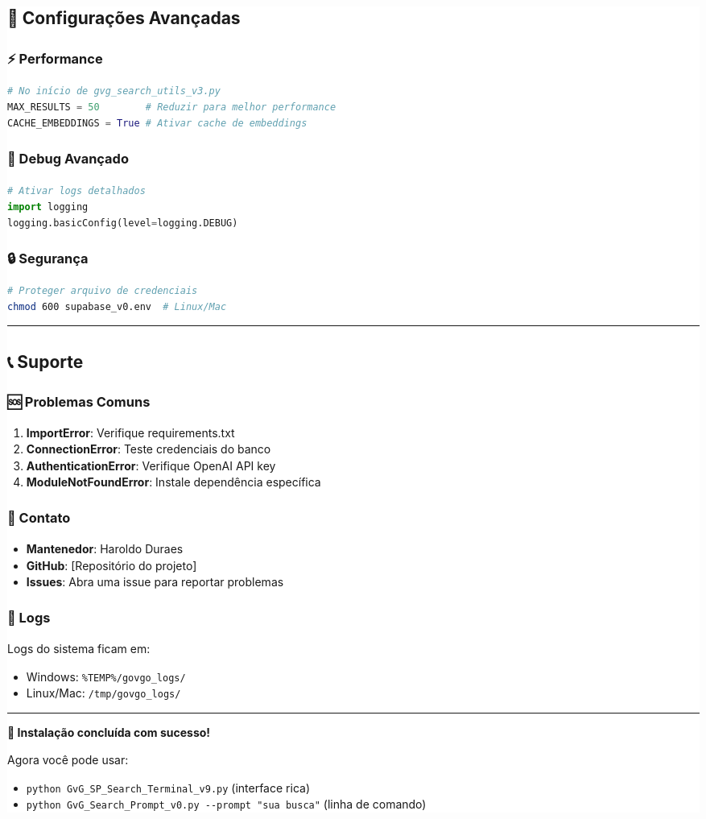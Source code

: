 
## 🎯 Configurações Avançadas

### ⚡ Performance
```python
# No início de gvg_search_utils_v3.py
MAX_RESULTS = 50        # Reduzir para melhor performance
CACHE_EMBEDDINGS = True # Ativar cache de embeddings
```

### 🐛 Debug Avançado
```python
# Ativar logs detalhados
import logging
logging.basicConfig(level=logging.DEBUG)
```

### 🔒 Segurança
```bash
# Proteger arquivo de credenciais
chmod 600 supabase_v0.env  # Linux/Mac
```

---

## 📞 Suporte

### 🆘 Problemas Comuns
1. **ImportError**: Verifique requirements.txt
2. **ConnectionError**: Teste credenciais do banco
3. **AuthenticationError**: Verifique OpenAI API key
4. **ModuleNotFoundError**: Instale dependência específica

### 📧 Contato
- **Mantenedor**: Haroldo Duraes
- **GitHub**: [Repositório do projeto]
- **Issues**: Abra uma issue para reportar problemas

### 📝 Logs
Logs do sistema ficam em:
- Windows: `%TEMP%/govgo_logs/`
- Linux/Mac: `/tmp/govgo_logs/`

---

**🎉 Instalação concluída com sucesso!**

Agora você pode usar:
- `python GvG_SP_Search_Terminal_v9.py` (interface rica)
- `python GvG_Search_Prompt_v0.py --prompt "sua busca"` (linha de comando)
